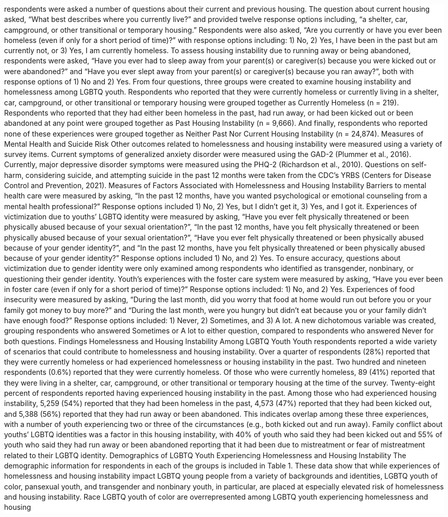 respondents were asked a number of questions about their current and previous housing. The question about current housing asked, “What best describes where you currently live?” and provided twelve response options including, “a shelter, car, campground, or other transitional or temporary housing.” Respondents were also asked, “Are you currently or have you ever been homeless (even if only for a short period of time)?” with response options including: 1) No, 2) Yes, I have been in the past but am currently not, or 3) Yes, I am currently homeless. To assess housing instability due to running away or being abandoned, respondents were asked, “Have you ever had to sleep away from your parent(s) or caregiver(s) because you were kicked out or were abandoned?” and “Have you ever slept away from your parent(s) or caregiver(s) because you ran away?”, both with response options of 1) No and 2) Yes. From four questions, three groups were created to examine housing instability and homelessness among LGBTQ youth. Respondents who reported that they were currently homeless or currently living in a shelter, car, campground, or other transitional or temporary housing were grouped together as Currently Homeless (n = 219). Respondents who reported that they had either been homeless in the past, had run away, or had been kicked out or been abandoned at any point were grouped together as Past Housing Instability (n = 9,666). And finally, respondents who reported none of these experiences were grouped together as Neither Past Nor Current Housing Instability (n = 24,874). Measures of Mental Health and Suicide Risk Other outcomes related to homelessness and housing instability were measured using a variety of survey items. Current symptoms of generalized anxiety disorder were measured using the GAD-2 (Plummer et al., 2016). Currently, major depressive disorder symptoms were measured using the PHQ-2 (Richardson et al., 2010). Questions on self-harm, considering suicide, and attempting suicide in the past 12 months were taken from the CDC’s YRBS (Centers for Disease Control and Prevention, 2021). Measures of Factors Associated with Homelessness and Housing Instability Barriers to mental health care were measured by asking, “In the past 12 months, have you wanted psychological or emotional counseling from a mental health professional?” Response options included 1) No, 2) Yes, but I didn’t get it, 3) Yes, and I got it. Experiences of victimization due to youths’ LGBTQ identity were measured by asking, “Have you ever felt physically threatened or been physically abused because of your sexual orientation?”, “In the past 12 months, have you felt physically threatened or been physically abused because of your sexual orientation?”, “Have you ever felt physically threatened or been physically abused because of your gender identity?”, and “In the past 12 months, have you felt physically threatened or been physically abused because of your gender identity?” Response options included 1) No, and 2) Yes. To ensure accuracy, questions about victimization due to gender identity were only examined among respondents who identified as transgender, nonbinary, or questioning their gender identity. Youth’s experiences with the foster care system were measured by asking, “Have you ever been in foster care (even if only for a short period of time)?” Response options included: 1) No, and 2) Yes. Experiences of food insecurity were measured by asking, “During the last month, did you worry that food at home would run out before you or your family got money to buy more?” and “During the last month, were you hungry but didn’t eat because you or your family didn’t have enough food?” Response options included: 1) Never, 2) Sometimes, and 3) A lot. A new dichotomous variable was created, grouping respondents who answered Sometimes or A lot to either question, compared to respondents who answered Never for both questions. Findings Homelessness and Housing Instability Among LGBTQ Youth Youth respondents reported a wide variety of scenarios that could contribute to homelessness and housing instability. Over a quarter of respondents (28%) reported that they were currently homeless or had experienced homelessness or housing instability in the past. Two hundred and nineteen respondents (0.6%) reported that they were currently homeless. Of those who were currently homeless, 89 (41%) reported that they were living in a shelter, car, campground, or other transitional or temporary housing at the time of the survey. Twenty-eight percent of respondents reported having experienced housing instability in the past. Among those who had experienced housing instability, 5,259 (54%) reported that they had been homeless in the past, 4,573 (47%) reported that they had been kicked out, and 5,388 (56%) reported that they had run away or been abandoned. This indicates overlap among these three experiences, with a number of youth experiencing two or three of the circumstances (e.g., both kicked out and run away). Family conflict about youths’ LGBTQ identities was a factor in this housing instability, with 40% of youth who said they had been kicked out and 55% of youth who said they had run away or been abandoned reporting that it had been due to mistreatment or fear of mistreatment related to their LGBTQ identity. Demographics of LGBTQ Youth Experiencing Homelessness and Housing Instability The demographic information for respondents in each of the groups is included in Table 1. These data show that while experiences of homelessness and housing instability impact LGBTQ young people from a variety of backgrounds and identities, LGBTQ youth of color, pansexual youth, and transgender and nonbinary youth, in particular, are placed at especially elevated risk of homelessness and housing instability. Race LGBTQ youth of color are overrepresented among LGBTQ youth experiencing homelessness and housing